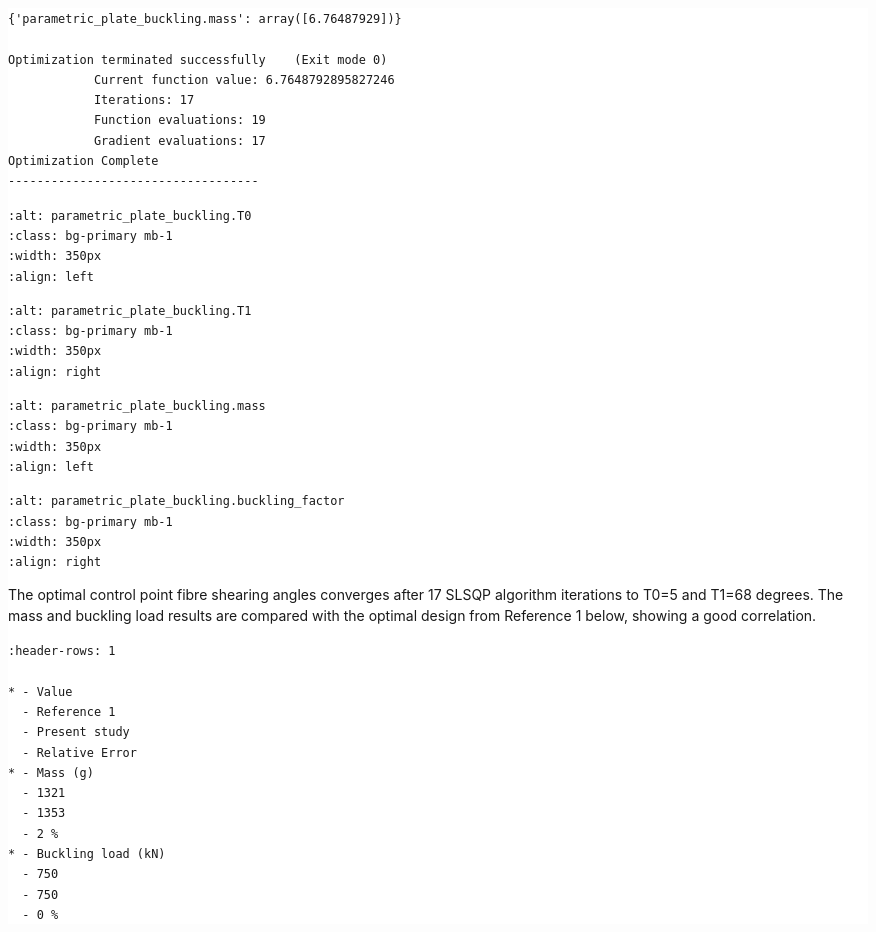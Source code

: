 ```{code}
{'parametric_plate_buckling.mass': array([6.76487929])}

Optimization terminated successfully    (Exit mode 0)
            Current function value: 6.7648792895827246
            Iterations: 17
            Function evaluations: 19
            Gradient evaluations: 17
Optimization Complete
-----------------------------------
```

```{image} media/parametric-plate-buckling-rts_6.png
:alt: parametric_plate_buckling.T0
:class: bg-primary mb-1
:width: 350px
:align: left
```
```{image} media/parametric-plate-buckling-rts_7.png
:alt: parametric_plate_buckling.T1
:class: bg-primary mb-1
:width: 350px
:align: right
```
```{image} media/parametric-plate-buckling-rts_8.png
:alt: parametric_plate_buckling.mass
:class: bg-primary mb-1
:width: 350px
:align: left
```
```{image} media/parametric-plate-buckling-rts_9.png
:alt: parametric_plate_buckling.buckling_factor
:class: bg-primary mb-1
:width: 350px
:align: right
```

The optimal control point fibre shearing angles converges after 17 SLSQP algorithm iterations to T0=5 and T1=68 degrees. 
The mass and buckling load results are compared with the optimal design from Reference 1 below, showing a good correlation. 

```{list-table}
:header-rows: 1

* - Value
  - Reference 1
  - Present study
  - Relative Error
* - Mass (g)
  - 1321
  - 1353
  - 2 %
* - Buckling load (kN) 
  - 750
  - 750
  - 0 %
```
